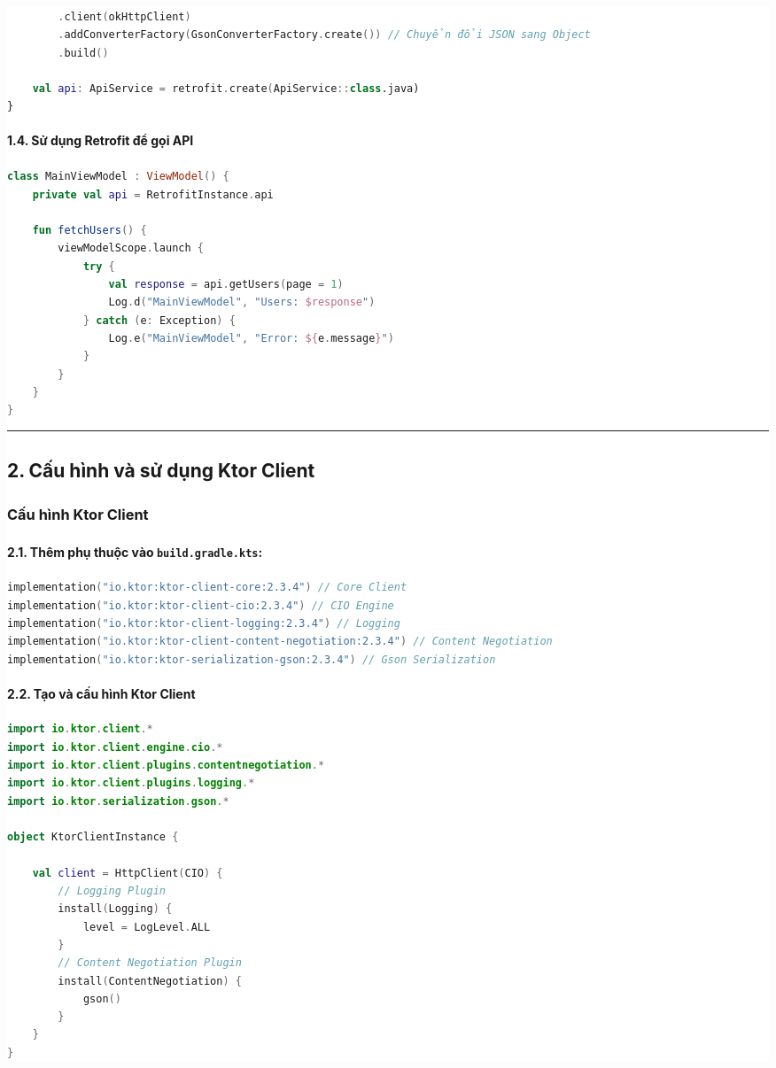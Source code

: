 ```kotlin
        .client(okHttpClient)
        .addConverterFactory(GsonConverterFactory.create()) // Chuyển đổi JSON sang Object
        .build()

    val api: ApiService = retrofit.create(ApiService::class.java)
}
```

#### **1.4. Sử dụng Retrofit để gọi API**
```kotlin
class MainViewModel : ViewModel() {
    private val api = RetrofitInstance.api

    fun fetchUsers() {
        viewModelScope.launch {
            try {
                val response = api.getUsers(page = 1)
                Log.d("MainViewModel", "Users: $response")
            } catch (e: Exception) {
                Log.e("MainViewModel", "Error: ${e.message}")
            }
        }
    }
}
```

---

## **2. Cấu hình và sử dụng Ktor Client**

### **Cấu hình Ktor Client**
#### **2.1. Thêm phụ thuộc vào `build.gradle.kts`:**
```kotlin
implementation("io.ktor:ktor-client-core:2.3.4") // Core Client
implementation("io.ktor:ktor-client-cio:2.3.4") // CIO Engine
implementation("io.ktor:ktor-client-logging:2.3.4") // Logging
implementation("io.ktor:ktor-client-content-negotiation:2.3.4") // Content Negotiation
implementation("io.ktor:ktor-serialization-gson:2.3.4") // Gson Serialization
```

#### **2.2. Tạo và cấu hình Ktor Client**
```kotlin
import io.ktor.client.*
import io.ktor.client.engine.cio.*
import io.ktor.client.plugins.contentnegotiation.*
import io.ktor.client.plugins.logging.*
import io.ktor.serialization.gson.*

object KtorClientInstance {

    val client = HttpClient(CIO) {
        // Logging Plugin
        install(Logging) {
            level = LogLevel.ALL
        }
        // Content Negotiation Plugin
        install(ContentNegotiation) {
            gson()
        }
    }
}
```
